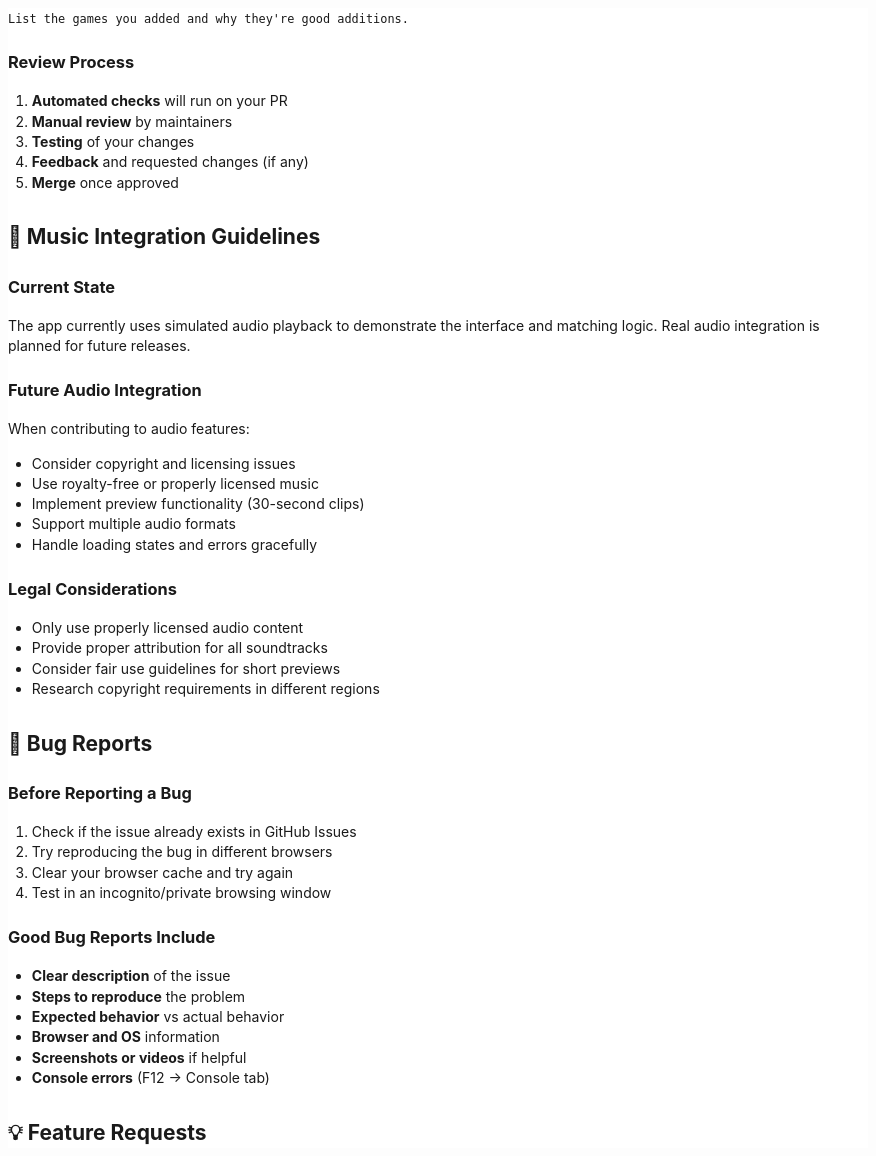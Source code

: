 ```markdown
List the games you added and why they're good additions.
```

### Review Process
1. **Automated checks** will run on your PR
2. **Manual review** by maintainers
3. **Testing** of your changes
4. **Feedback** and requested changes (if any)
5. **Merge** once approved

## 🎵 Music Integration Guidelines

### Current State
The app currently uses simulated audio playback to demonstrate the interface and matching logic. Real audio integration is planned for future releases.

### Future Audio Integration
When contributing to audio features:
- Consider copyright and licensing issues
- Use royalty-free or properly licensed music
- Implement preview functionality (30-second clips)
- Support multiple audio formats
- Handle loading states and errors gracefully

### Legal Considerations
- Only use properly licensed audio content
- Provide proper attribution for all soundtracks
- Consider fair use guidelines for short previews
- Research copyright requirements in different regions

## 🐛 Bug Reports

### Before Reporting a Bug
1. Check if the issue already exists in GitHub Issues
2. Try reproducing the bug in different browsers
3. Clear your browser cache and try again
4. Test in an incognito/private browsing window

### Good Bug Reports Include
- **Clear description** of the issue
- **Steps to reproduce** the problem
- **Expected behavior** vs actual behavior
- **Browser and OS** information
- **Screenshots or videos** if helpful
- **Console errors** (F12 → Console tab)

## 💡 Feature Requests
